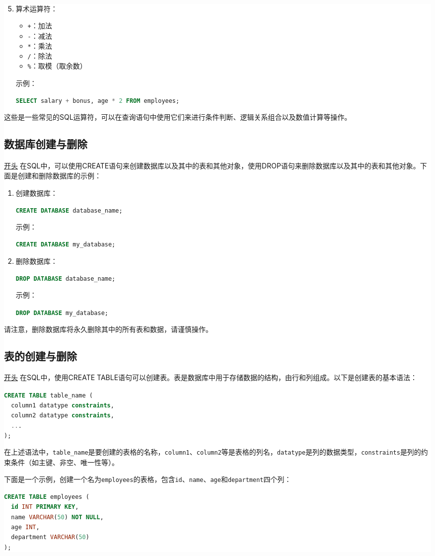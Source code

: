 5. 算术运算符：
   - `+`：加法
   - `-`：减法
   - `*`：乘法
   - `/`：除法
   - `%`：取模（取余数）

   示例：
   ```sql
   SELECT salary + bonus, age * 2 FROM employees;
   ```

这些是一些常见的SQL运算符，可以在查询语句中使用它们来进行条件判断、逻辑关系组合以及数值计算等操作。

## 数据库创建与删除
[开头](#sql帮助文档)
在SQL中，可以使用CREATE语句来创建数据库以及其中的表和其他对象，使用DROP语句来删除数据库以及其中的表和其他对象。下面是创建和删除数据库的示例：

1. 创建数据库：
   ```sql
   CREATE DATABASE database_name;
   ```
   示例：
   ```sql
   CREATE DATABASE my_database;
   ```

2. 删除数据库：
   ```sql
   DROP DATABASE database_name;
   ```
   示例：
   ```sql
   DROP DATABASE my_database;
   ```

请注意，删除数据库将永久删除其中的所有表和数据，请谨慎操作。


## 表的创建与删除
[开头](#sql帮助文档)
在SQL中，使用CREATE TABLE语句可以创建表。表是数据库中用于存储数据的结构，由行和列组成。以下是创建表的基本语法：

```sql
CREATE TABLE table_name (
  column1 datatype constraints,
  column2 datatype constraints,
  ...
);
```

在上述语法中，`table_name`是要创建的表格的名称，`column1`、`column2`等是表格的列名，`datatype`是列的数据类型，`constraints`是列的约束条件（如主键、非空、唯一性等）。

下面是一个示例，创建一个名为`employees`的表格，包含`id`、`name`、`age`和`department`四个列：

```sql
CREATE TABLE employees (
  id INT PRIMARY KEY,
  name VARCHAR(50) NOT NULL,
  age INT,
  department VARCHAR(50)
);
```
